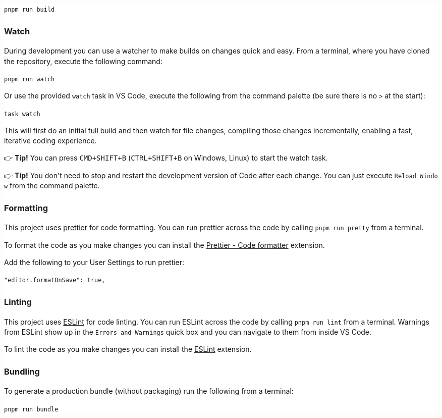 ```
pnpm run build
```

### Watch

During development you can use a watcher to make builds on changes quick and easy. From a terminal, where you have cloned the repository, execute the following command:

```
pnpm run watch
```

Or use the provided `watch` task in VS Code, execute the following from the command palette (be sure there is no `>` at the start):

```
task watch
```

This will first do an initial full build and then watch for file changes, compiling those changes incrementally, enabling a fast, iterative coding experience.

👉 **Tip!** You can press <kbd>CMD+SHIFT+B</kbd> (<kbd>CTRL+SHIFT+B</kbd> on Windows, Linux) to start the watch task.

👉 **Tip!** You don't need to stop and restart the development version of Code after each change. You can just execute `Reload Window` from the command palette.

### Formatting

This project uses [prettier](https://prettier.io/) for code formatting. You can run prettier across the code by calling `pnpm run pretty` from a terminal.

To format the code as you make changes you can install the [Prettier - Code formatter](https://marketplace.visualstudio.com/items/esbenp.prettier-vscode) extension.

Add the following to your User Settings to run prettier:

```
"editor.formatOnSave": true,
```

### Linting

This project uses [ESLint](https://eslint.org/) for code linting. You can run ESLint across the code by calling `pnpm run lint` from a terminal. Warnings from ESLint show up in the `Errors and Warnings` quick box and you can navigate to them from inside VS Code.

To lint the code as you make changes you can install the [ESLint](https://marketplace.visualstudio.com/items?itemName=dbaeumer.vscode-eslint) extension.

### Bundling

To generate a production bundle (without packaging) run the following from a terminal:

```
pnpm run bundle
```
